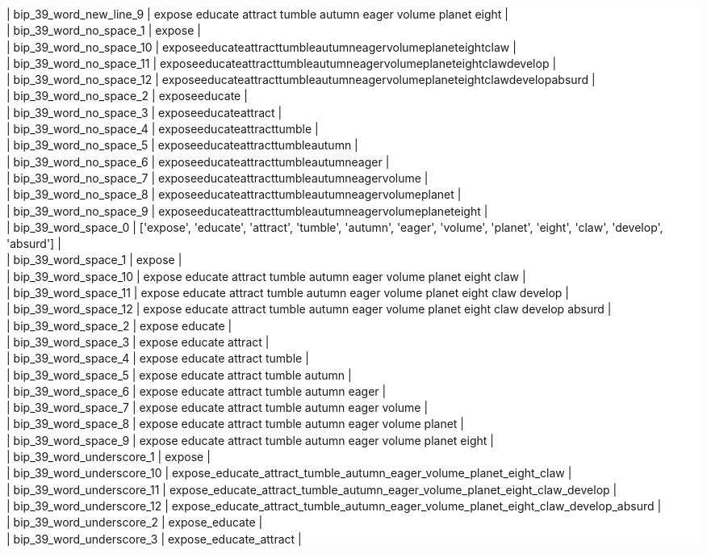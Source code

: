 | bip_39_word_new_line_9 | expose
educate
attract
tumble
autumn
eager
volume
planet
eight |  
| bip_39_word_no_space_1 | expose |  
| bip_39_word_no_space_10 | exposeeducateattracttumbleautumneagervolumeplaneteightclaw |  
| bip_39_word_no_space_11 | exposeeducateattracttumbleautumneagervolumeplaneteightclawdevelop |  
| bip_39_word_no_space_12 | exposeeducateattracttumbleautumneagervolumeplaneteightclawdevelopabsurd |  
| bip_39_word_no_space_2 | exposeeducate |  
| bip_39_word_no_space_3 | exposeeducateattract |  
| bip_39_word_no_space_4 | exposeeducateattracttumble |  
| bip_39_word_no_space_5 | exposeeducateattracttumbleautumn |  
| bip_39_word_no_space_6 | exposeeducateattracttumbleautumneager |  
| bip_39_word_no_space_7 | exposeeducateattracttumbleautumneagervolume |  
| bip_39_word_no_space_8 | exposeeducateattracttumbleautumneagervolumeplanet |  
| bip_39_word_no_space_9 | exposeeducateattracttumbleautumneagervolumeplaneteight |  
| bip_39_word_space_0 | ['expose', 'educate', 'attract', 'tumble', 'autumn', 'eager', 'volume', 'planet', 'eight', 'claw', 'develop', 'absurd'] |  
| bip_39_word_space_1 | expose |  
| bip_39_word_space_10 | expose educate attract tumble autumn eager volume planet eight claw |  
| bip_39_word_space_11 | expose educate attract tumble autumn eager volume planet eight claw develop |  
| bip_39_word_space_12 | expose educate attract tumble autumn eager volume planet eight claw develop absurd |  
| bip_39_word_space_2 | expose educate |  
| bip_39_word_space_3 | expose educate attract |  
| bip_39_word_space_4 | expose educate attract tumble |  
| bip_39_word_space_5 | expose educate attract tumble autumn |  
| bip_39_word_space_6 | expose educate attract tumble autumn eager |  
| bip_39_word_space_7 | expose educate attract tumble autumn eager volume |  
| bip_39_word_space_8 | expose educate attract tumble autumn eager volume planet |  
| bip_39_word_space_9 | expose educate attract tumble autumn eager volume planet eight |  
| bip_39_word_underscore_1 | expose |  
| bip_39_word_underscore_10 | expose_educate_attract_tumble_autumn_eager_volume_planet_eight_claw |  
| bip_39_word_underscore_11 | expose_educate_attract_tumble_autumn_eager_volume_planet_eight_claw_develop |  
| bip_39_word_underscore_12 | expose_educate_attract_tumble_autumn_eager_volume_planet_eight_claw_develop_absurd |  
| bip_39_word_underscore_2 | expose_educate |  
| bip_39_word_underscore_3 | expose_educate_attract |  